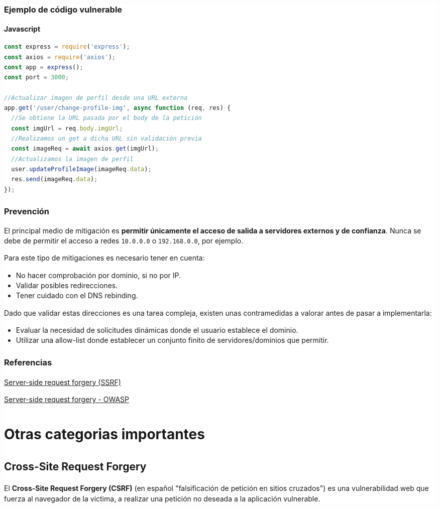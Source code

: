 ### Ejemplo de código vulnerable

**Javascript**

```javascript
const express = require('express');
const axios = require('axios');
const app = express();
const port = 3000;

//Actualizar imagen de perfil desde una URL externa
app.get('/user/change-profile-img', async function (req, res) {
  //Se obtiene la URL pasada por el body de la petición
  const imgUrl = req.body.imgUrl;
  //Realizamos un get a dicha URL sin validación previa
  const imageReq = await axios.get(imgUrl);
  //Actualizamos la imagen de perfil
  user.updateProfileImage(imageReq.data);
  res.send(imageReq.data);
});
```

### Prevención

El principal medio de mitigación es **permitir únicamente el acceso de salida a servidores externos y de confianza**. Nunca se debe de permitir el acceso a redes `10.0.0.0` o `192.168.0.0`, por ejemplo.

Para este tipo de mitigaciones es necesario tener en cuenta:
* No hacer comprobación por dominio, si no por IP.
* Validar posibles redirecciones.
* Tener cuidado con el DNS rebinding.

Dado que validar estas direcciones es una tarea compleja, existen unas contramedidas a valorar antes de pasar a implementarla:
* Evaluar la necesidad de solicitudes dinámicas donde el usuario establece el dominio.
* Utilizar una allow-list donde establecer un conjunto finito de servidores/dominios que permitir.

### Referencias

[Server-side request forgery (SSRF)](https://portswigger.net/web-security/ssrf)

[Server-side request forgery - OWASP](https://owasp.org/www-community/attacks/Server_Side_Request_Forgery)

# Otras categorias importantes

## Cross-Site Request Forgery

El **Cross-Site Request Forgery (CSRF)** (en español "falsificación de petición en sitios cruzados") es una vulnerabilidad web que fuerza al navegador de la victima, a realizar una petición no deseada a la aplicación vulnerable.
